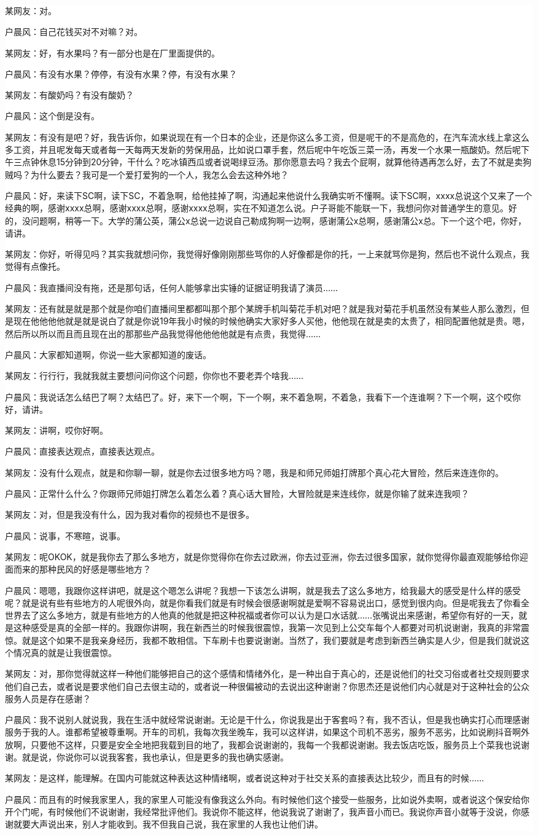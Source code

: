 某网友：对。

户晨风：自己花钱买对不对嘛？对。

某网友：好，有水果吗？有一部分也是在厂里面提供的。

户晨风：有没有水果？停停，有没有水果？停，有没有水果？

某网友：有酸奶吗？有没有酸奶？

户晨风：这个倒是没有。

某网友：有没有是吧？好，我告诉你，如果说现在有一个日本的企业，还是你这么多工资，但是呢干的不是高危的，在汽车流水线上拿这么多工资，并且呢发每天或者每一天每两天发新的劳保用品，比如说口罩手套，然后呢中午吃饭三菜一汤，再发一个水果一瓶酸奶。然后呢下午三点钟休息15分钟到20分钟，干什么？吃冰镇西瓜或者说喝绿豆汤。那你愿意去吗？我去个屁啊，就算他待遇再怎么好，去了不就是卖狗贼吗？为什么要去？我可是一个爱打爱狗的一个人，我怎么会去这种外地？

户晨风：好，来读下SC啊，读下SC，不着急啊，给他挂掉了啊，沟通起来他说什么我确实听不懂啊。读下SC啊，xxxx总说这个又来了一个经典的啊，感谢xxxx总啊，感谢xxxx总啊，感谢xxxx总啊，实在不知道怎么说。户子哥能不能联一下，我想问你对普通学生的意见。好的，没问题啊，稍等一下。大学的蒲公英，蒲公x总说一边说自己勒成狗啊一边啊，感谢蒲公x总啊，感谢蒲公x总。下一个这个吧，你好，请讲。

某网友：你好，听得见吗？其实我就想问你，我觉得好像刚刚那些骂你的人好像都是你的托，一上来就骂你是狗，然后也不说什么观点，我觉得有点像托。

户晨风：我直播间没有拖，还是那句话，任何人能够拿出实锤的证据证明我请了演员……

某网友：还有就是就是那个就是你咱们直播间里都都叫那个那个某牌手机叫菊花手机对吧？就是我对菊花手机虽然没有某些人那么激烈，但是现在他他他他就是就是说白了就是你说19年我小时候的时候他确实大家好多人买他，他他现在就是卖的太贵了，相同配置他就是贵。嗯，然后所以所以而且而且现在出的那那些产品我觉得他他他他就是有点贵，我觉得……

户晨风：大家都知道啊，你说一些大家都知道的废话。

某网友：行行行，我就我就主要想问问你这个问题，你你也不要老弄个啥我……

户晨风：我说话怎么结巴了啊？太结巴了。好，来下一个啊，下一个啊，来不着急啊，不着急，我看下一个连谁啊？下一个啊，这个哎你好，请讲。

某网友：讲啊，哎你好啊。

户晨风：直接表达观点，直接表达观点。

某网友：没有什么观点，就是和你聊一聊，就是你去过很多地方吗？嗯，我是和师兄师姐打牌那个真心花大冒险，然后来连连你的。

户晨风：正常什么什么？你跟师兄师姐打牌怎么着怎么着？真心话大冒险，大冒险就是来连线你，就是你输了就来连我呗？

某网友：对，但是我没有什么，因为我对看你的视频也不是很多。

户晨风：说事，不寒暄，说事。

某网友：呢OKOK，就是我你去了那么多地方，就是你觉得你在你去过欧洲，你去过亚洲，你去过很多国家，就你觉得你最直观能够给你迎面而来的那种民风的好感是哪些地方？

户晨风：嗯嗯，我跟你这样讲吧，就是这个嗯怎么讲呢？我想一下该怎么讲啊，就是我去了这么多地方，给我最大的感受是什么样的感受呢？就是说有些有些地方的人呢很外向，就是你看我们就是有时候会很感谢啊就是爱啊不容易说出口，感觉到很内向。但是呢我去了你看全世界去了这么多地方，就是有些地方的人他真的他就是把这种祝福或者你可以认为是口水话就……张嘴说出来感谢，希望你有好的一天，就是这种感受是真的全部一样的。我跟你讲啊，我在新西兰的时候我很震惊，我第一次见到上公交车每个人都要对司机说谢谢，我真的非常震惊。就是这个如果不是我亲身经历，我都不敢相信。下车刷卡也要说谢谢。当然了，我们要就是考虑到新西兰确实是人少，但是我们就说这个情况真的就是让我很震惊。

某网友：对，那你觉得就这样一种他们能够把自己的这个感情和情绪外化，是一种出自于真心的，还是说他们的社交习俗或者社交规则要求他们自己去，或者说是要求他们自己去很主动的，或者说一种很偏被动的去说出这种谢谢？你思杰还是说他们内心就是对于这种社会的公众服务人员是存在感谢？

户晨风：我不说别人就说我，我在生活中就经常说谢谢。无论是干什么，你说我是出于客套吗？有，我不否认，但是我也确实打心而理感谢服务于我的人。谁都希望被尊重啊。开车的司机，我每次我坐晚车，我可以这样讲，如果这个司机不恶劣，服务不恶劣，比如说刷抖音啊外放啊，只要他不这样，只要是安全全地把我载到目的地了，我都会说谢谢的，我每一个我都说谢谢。我去饭店吃饭，服务员上个菜我也说谢谢。就是说，你说你可以说我客套，我也承认，但是更多的我也确实感谢。

某网友：是这样，能理解。在国内可能就这种表达这种情绪啊，或者说这种对于社交关系的直接表达比较少，而且有的时候……

户晨风：而且有的时候我家里人，我的家里人可能没有像我这么外向。有时候他们这个接受一些服务，比如说外卖啊，或者说这个保安给你开个门呢，有时候他们不说谢谢，我经常批评他们。我说你不能这样，他说我说了谢谢了，我声音小而已。我说你声音小就等于没说，你感谢就要大声说出来，别人才能收到。我不但我自己说，我在家里的人我也让他们讲。
